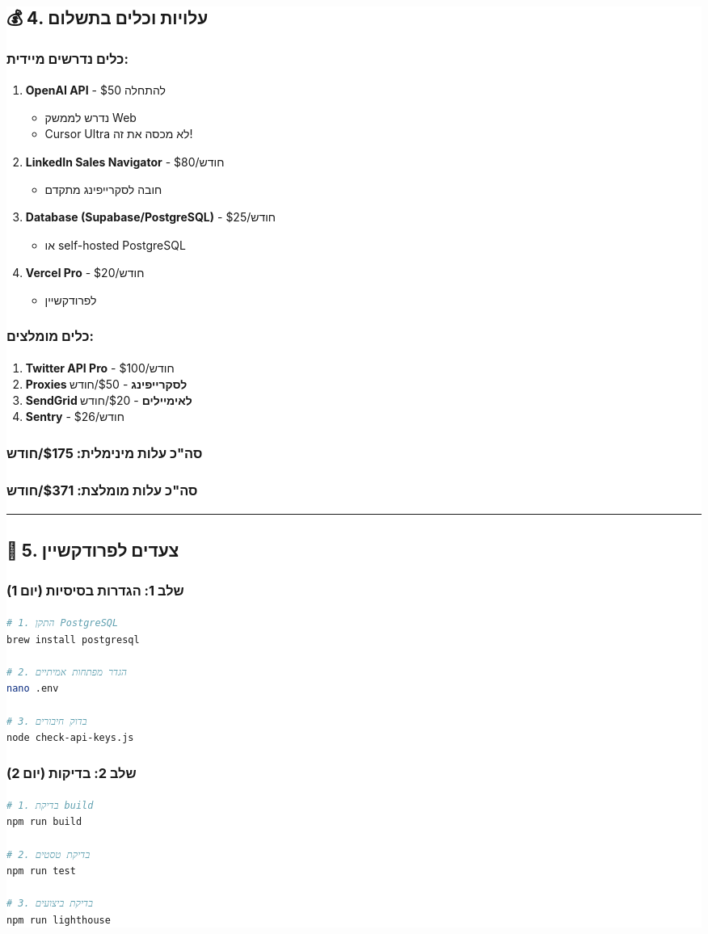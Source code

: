
## 💰 4. עלויות וכלים בתשלום

### כלים נדרשים מיידית:
1. **OpenAI API** - $50 להתחלה
   - נדרש לממשק Web
   - Cursor Ultra לא מכסה את זה!

2. **LinkedIn Sales Navigator** - $80/חודש
   - חובה לסקרייפינג מתקדם

3. **Database (Supabase/PostgreSQL)** - $25/חודש
   - או self-hosted PostgreSQL

4. **Vercel Pro** - $20/חודש
   - לפרודקשיין

### כלים מומלצים:
1. **Twitter API Pro** - $100/חודש
2. **Proxies לסקרייפינג** - $50/חודש
3. **SendGrid לאימיילים** - $20/חודש
4. **Sentry** - $26/חודש

### סה"כ עלות מינימלית: $175/חודש
### סה"כ עלות מומלצת: $371/חודש

---

## 🚀 5. צעדים לפרודקשיין

### שלב 1: הגדרות בסיסיות (יום 1)
```bash
# 1. התקן PostgreSQL
brew install postgresql

# 2. הגדר מפתחות אמיתיים
nano .env

# 3. בדוק חיבורים
node check-api-keys.js
```

### שלב 2: בדיקות (יום 2)
```bash
# 1. בדיקת build
npm run build

# 2. בדיקת טסטים
npm run test

# 3. בדיקת ביצועים
npm run lighthouse
```
